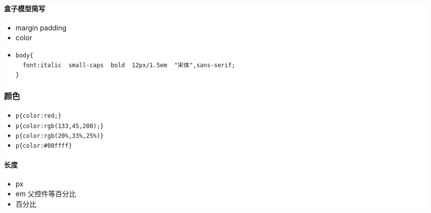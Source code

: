 #### 盒子模型简写
* margin padding
* color 
* ```html
  body{
    font:italic  small-caps  bold  12px/1.5em  "宋体",sans-serif;
  }
  ```




### 颜色

* `p{color:red;}`
* `p{color:rgb(133,45,200);}`
* `p{color:rgb(20%,33%,25%)}`
* `p{color:#00ffff}`

#### 长度

* px 
* em 父控件等百分比
* 百分比